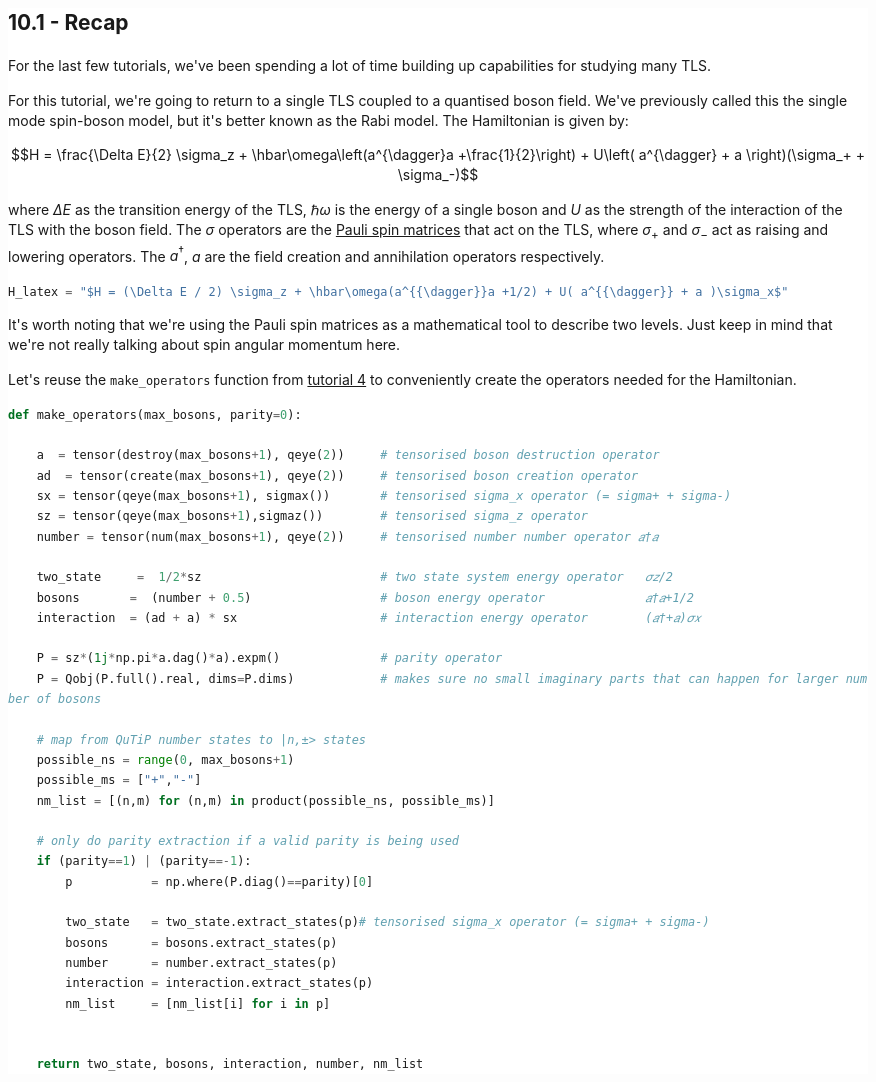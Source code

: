 ## 10.1 - Recap


For the last few tutorials, we've been spending a lot of time building up capabilities for studying many TLS.

For this tutorial, we're going to return to a single TLS coupled to a quantised boson field. We've previously called this the single mode spin-boson model, but it's better known as the Rabi model. The Hamiltonian is given by:

$$H =  \frac{\Delta E}{2} \sigma_z + \hbar\omega\left(a^{\dagger}a +\frac{1}{2}\right) + U\left( a^{\dagger} + a \right)(\sigma_+ + \sigma_-)$$

where $\Delta E$ as the transition energy of the TLS, $\hbar\omega$ is the energy of a single boson and $U$ as the strength of the interaction of the TLS with the boson field. The $\sigma$ operators are the [Pauli spin matrices](https://ocw.mit.edu/courses/5-61-physical-chemistry-fall-2007/3b1fb40c61e7f939861b190bedbc57a7_lecture24.pdf) that act on the TLS, where $\sigma_+$ and $\sigma_-$ act as raising and lowering operators. The $a^{\dagger}$, $a$ are the field creation and annihilation operators respectively.


```python
H_latex = "$H = (\Delta E / 2) \sigma_z + \hbar\omega(a^{{\dagger}}a +1/2) + U( a^{{\dagger}} + a )\sigma_x$"
```

It's worth noting that we're using the Pauli spin matrices as a mathematical tool to describe two levels. Just keep in mind that we're not really talking about spin angular momentum here.

Let's reuse the `make_operators` function from [tutorial 4](https://github.com/project-ida/two-state-quantum-systems/blob/master/04-spin-boson-model.ipynb) to conveniently create the operators needed for the Hamiltonian.

```python
def make_operators(max_bosons, parity=0):
    
    a  = tensor(destroy(max_bosons+1), qeye(2))     # tensorised boson destruction operator
    ad  = tensor(create(max_bosons+1), qeye(2))     # tensorised boson creation operator
    sx = tensor(qeye(max_bosons+1), sigmax())       # tensorised sigma_x operator (= sigma+ + sigma-)
    sz = tensor(qeye(max_bosons+1),sigmaz())        # tensorised sigma_z operator
    number = tensor(num(max_bosons+1), qeye(2))     # tensorised number number operator 𝑎†𝑎
    
    two_state     =  1/2*sz                         # two state system energy operator   𝜎𝑧/2
    bosons       =  (number + 0.5)                  # boson energy operator              𝑎†𝑎+1/2
    interaction  = (ad + a) * sx                    # interaction energy operator        (𝑎†+𝑎)𝜎𝑥  
    
    P = sz*(1j*np.pi*a.dag()*a).expm()              # parity operator 
    P = Qobj(P.full().real, dims=P.dims)            # makes sure no small imaginary parts that can happen for larger number of bosons 
    
    # map from QuTiP number states to |n,±> states
    possible_ns = range(0, max_bosons+1)
    possible_ms = ["+","-"]
    nm_list = [(n,m) for (n,m) in product(possible_ns, possible_ms)]
    
    # only do parity extraction if a valid parity is being used
    if (parity==1) | (parity==-1):
        p           = np.where(P.diag()==parity)[0]
        
        two_state   = two_state.extract_states(p)# tensorised sigma_x operator (= sigma+ + sigma-)
        bosons      = bosons.extract_states(p)
        number      = number.extract_states(p)
        interaction = interaction.extract_states(p)
        nm_list     = [nm_list[i] for i in p]
    
    
    return two_state, bosons, interaction, number, nm_list
```